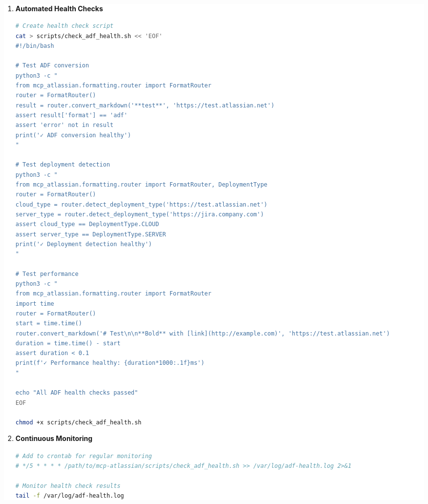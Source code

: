 1. **Automated Health Checks**
   ```bash
   # Create health check script
   cat > scripts/check_adf_health.sh << 'EOF'
   #!/bin/bash
   
   # Test ADF conversion
   python3 -c "
   from mcp_atlassian.formatting.router import FormatRouter
   router = FormatRouter()
   result = router.convert_markdown('**test**', 'https://test.atlassian.net')
   assert result['format'] == 'adf'
   assert 'error' not in result
   print('✓ ADF conversion healthy')
   "
   
   # Test deployment detection
   python3 -c "
   from mcp_atlassian.formatting.router import FormatRouter, DeploymentType
   router = FormatRouter()
   cloud_type = router.detect_deployment_type('https://test.atlassian.net')
   server_type = router.detect_deployment_type('https://jira.company.com')
   assert cloud_type == DeploymentType.CLOUD
   assert server_type == DeploymentType.SERVER
   print('✓ Deployment detection healthy')
   "
   
   # Test performance
   python3 -c "
   from mcp_atlassian.formatting.router import FormatRouter
   import time
   router = FormatRouter()
   start = time.time()
   router.convert_markdown('# Test\n\n**Bold** with [link](http://example.com)', 'https://test.atlassian.net')
   duration = time.time() - start
   assert duration < 0.1
   print(f'✓ Performance healthy: {duration*1000:.1f}ms')
   "
   
   echo "All ADF health checks passed"
   EOF
   
   chmod +x scripts/check_adf_health.sh
   ```

2. **Continuous Monitoring**
   ```bash
   # Add to crontab for regular monitoring
   # */5 * * * * /path/to/mcp-atlassian/scripts/check_adf_health.sh >> /var/log/adf-health.log 2>&1
   
   # Monitor health check results
   tail -f /var/log/adf-health.log
   ```
